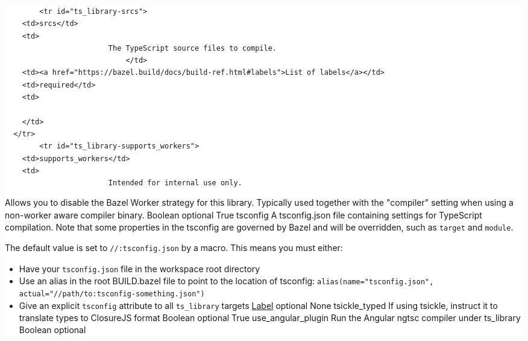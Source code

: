             <tr id="ts_library-srcs">
        <td>srcs</td>
        <td>
                            The TypeScript source files to compile.
                                </td>
        <td><a href="https://bazel.build/docs/build-ref.html#labels">List of labels</a></td>
        <td>required</td>
        <td>
            
        </td>
      </tr>
            <tr id="ts_library-supports_workers">
        <td>supports_workers</td>
        <td>
                            Intended for internal use only.

Allows you to disable the Bazel Worker strategy for this library.
Typically used together with the "compiler" setting when using a
non-worker aware compiler binary.
                                </td>
        <td>Boolean</td>
        <td>optional</td>
        <td>
            True
        </td>
      </tr>
            <tr id="ts_library-tsconfig">
        <td>tsconfig</td>
        <td>
                            A tsconfig.json file containing settings for TypeScript compilation.
Note that some properties in the tsconfig are governed by Bazel and will be
overridden, such as <code>target</code> and <code>module</code>.

The default value is set to <code>//:tsconfig.json</code> by a macro. This means you must
either:

- Have your <code>tsconfig.json</code> file in the workspace root directory
- Use an alias in the root BUILD.bazel file to point to the location of tsconfig:
    <code>alias(name="tsconfig.json", actual="//path/to:tsconfig-something.json")</code>
- Give an explicit <code>tsconfig</code> attribute to all <code>ts_library</code> targets
                                </td>
        <td><a href="https://bazel.build/docs/build-ref.html#labels">Label</a></td>
        <td>optional</td>
        <td>
            None
        </td>
      </tr>
            <tr id="ts_library-tsickle_typed">
        <td>tsickle_typed</td>
        <td>
                            If using tsickle, instruct it to translate types to ClosureJS format
                                </td>
        <td>Boolean</td>
        <td>optional</td>
        <td>
            True
        </td>
      </tr>
            <tr id="ts_library-use_angular_plugin">
        <td>use_angular_plugin</td>
        <td>
                            Run the Angular ngtsc compiler under ts_library
                                </td>
        <td>Boolean</td>
        <td>optional</td>